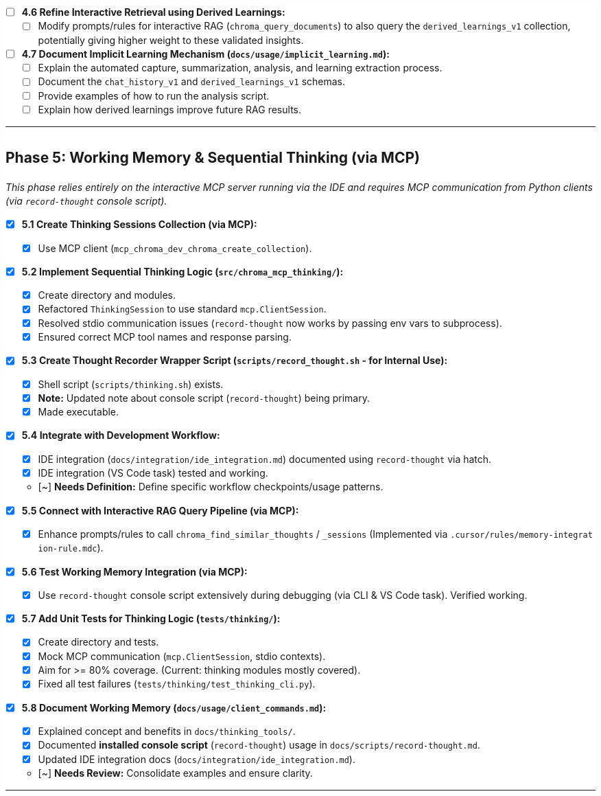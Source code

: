 - [ ] **4.6 Refine Interactive Retrieval using Derived Learnings:**
  - [ ] Modify prompts/rules for interactive RAG (`chroma_query_documents`) to also query the `derived_learnings_v1` collection, potentially giving higher weight to these validated insights.

- [ ] **4.7 Document Implicit Learning Mechanism (`docs/usage/implicit_learning.md`):**
  - [ ] Explain the automated capture, summarization, analysis, and learning extraction process.
  - [ ] Document the `chat_history_v1` and `derived_learnings_v1` schemas.
  - [ ] Provide examples of how to run the analysis script.
  - [ ] Explain how derived learnings improve future RAG results.

---

## Phase 5: Working Memory & Sequential Thinking (via MCP)

*This phase relies entirely on the interactive MCP server running via the IDE and requires MCP communication from Python clients (via `record-thought` console script).*

- [X] **5.1 Create Thinking Sessions Collection (via MCP):**
  - [X] Use MCP client (`mcp_chroma_dev_chroma_create_collection`).

- [X] **5.2 Implement Sequential Thinking Logic (`src/chroma_mcp_thinking/`):**
  - [X] Create directory and modules.
  - [X] Refactored `ThinkingSession` to use standard `mcp.ClientSession`.
  - [X] Resolved stdio communication issues (`record-thought` now works by passing env vars to subprocess).
  - [X] Ensured correct MCP tool names and response parsing.

- [X] **5.3 Create Thought Recorder Wrapper Script (`scripts/record_thought.sh` - for Internal Use):**
  - [X] Shell script (`scripts/thinking.sh`) exists.
  - [X] **Note:** Updated note about console script (`record-thought`) being primary.
  - [X] Made executable.

- [X] **5.4 Integrate with Development Workflow:**
  - [X] IDE integration (`docs/integration/ide_integration.md`) documented using `record-thought` via hatch.
  - [X] IDE integration (VS Code task) tested and working.
  - [~] **Needs Definition:** Define specific workflow checkpoints/usage patterns.

- [X] **5.5 Connect with Interactive RAG Query Pipeline (via MCP):**
  - [X] Enhance prompts/rules to call `chroma_find_similar_thoughts` / `_sessions` (Implemented via `.cursor/rules/memory-integration-rule.mdc`).

- [X] **5.6 Test Working Memory Integration (via MCP):**
  - [X] Use `record-thought` console script extensively during debugging (via CLI & VS Code task). Verified working.

- [X] **5.7 Add Unit Tests for Thinking Logic (`tests/thinking/`):**
  - [X] Create directory and tests.
  - [X] Mock MCP communication (`mcp.ClientSession`, stdio contexts).
  - [X] Aim for >= 80% coverage. (Current: thinking modules mostly covered).
  - [X] Fixed all test failures (`tests/thinking/test_thinking_cli.py`).

- [X] **5.8 Document Working Memory (`docs/usage/client_commands.md`):**
  - [X] Explained concept and benefits in `docs/thinking_tools/`.
  - [X] Documented **installed console script** (`record-thought`) usage in `docs/scripts/record-thought.md`.
  - [X] Updated IDE integration docs (`docs/integration/ide_integration.md`).
  - [~] **Needs Review:** Consolidate examples and ensure clarity.

---